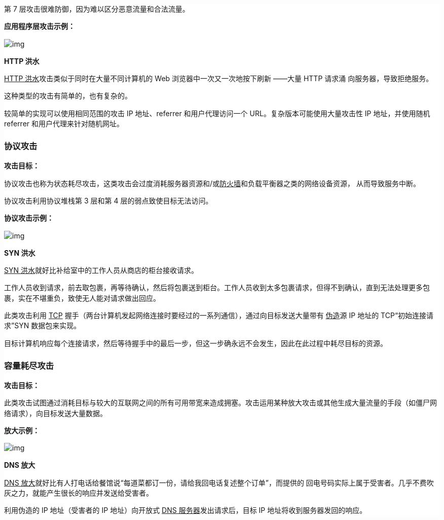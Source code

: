 第 7 层攻击很难防御，因为难以区分恶意流量和合法流量。

**应用程序层攻击示例：**

![img](https://user-images.githubusercontent.com/42236890/223639831-47fc9985-c3a4-4750-b071-3a7f5be777aa.png)

**HTTP 洪水**

[HTTP 洪水](https://www.cloudflare-cn.com/learning/ddos/http-flood-ddos-attack/)攻击类似于同时在大量不同计算机的 Web 浏览器中一次又一次地按下刷新 ——大量 HTTP 请求涌
向服务器，导致拒绝服务。

这种类型的攻击有简单的，也有复杂的。

较简单的实现可以使用相同范围的攻击 IP 地址、referrer 和用户代理访问一个 URL。复杂版本可能使用大量攻击性 IP 地址，并使用随机 referrer 和用户代理来针对随机网址。

### 协议攻击
**攻击目标：**

协议攻击也称为状态耗尽攻击，这类攻击会过度消耗服务器资源和/或[防火墙](https://www.cloudflare-cn.com/learning/security/what-is-a-firewall/)和负载平衡器之类的网络设备资源，
从而导致服务中断。

协议攻击利用协议堆栈第 3 层和第 4 层的弱点致使目标无法访问。

**协议攻击示例：**

![img](https://user-images.githubusercontent.com/42236890/223640756-2e99dc04-4d77-41c1-b807-a834135a1de8.png)

**SYN 洪水**

[SYN 洪水](https://www.cloudflare-cn.com/learning/ddos/syn-flood-ddos-attack/)就好比补给室中的工作人员从商店的柜台接收请求。

工作人员收到请求，前去取包裹，再等待确认，然后将包裹送到柜台。工作人员收到太多包裹请求，但得不到确认，直到无法处理更多包裹，实在不堪重负，致使无人能对请求做出回应。

此类攻击利用 [TCP](https://www.cloudflare-cn.com/learning/ddos/glossary/tcp-ip/) 握手（两台计算机发起网络连接时要经过的一系列通信），通过向目标发送大量带有
[伪造](https://www.cloudflare-cn.com/learning/ddos/glossary/ip-spoofing/)源 IP 地址的 TCP“初始连接请求”SYN 数据包来实现。

目标计算机响应每个连接请求，然后等待握手中的最后一步，但这一步确永远不会发生，因此在此过程中耗尽目标的资源。

### 容量耗尽攻击
**攻击目标：**

此类攻击试图通过消耗目标与较大的互联网之间的所有可用带宽来造成拥塞。攻击运用某种放大攻击或其他生成大量流量的手段（如僵尸网络请求），向目标发送大量数据。

**放大示例：**

![img](https://user-images.githubusercontent.com/42236890/223641610-9f7a34e8-3245-43d8-8f66-38673fc76a67.png)

**DNS 放大**

[DNS 放大](https://www.cloudflare-cn.com/learning/ddos/dns-amplification-ddos-attack/)就好比有人打电话给餐馆说“每道菜都订一份，请给我回电话复述整个订单”，而提供的
回电号码实际上属于受害者。几乎不费吹灰之力，就能产生很长的响应并发送给受害者。

利用伪造的 IP 地址（受害者的 IP 地址）向开放式 [DNS 服务器](https://www.cloudflare-cn.com/learning/dns/what-is-dns/)发出请求后，目标 IP 地址将收到服务器发回的响应。
